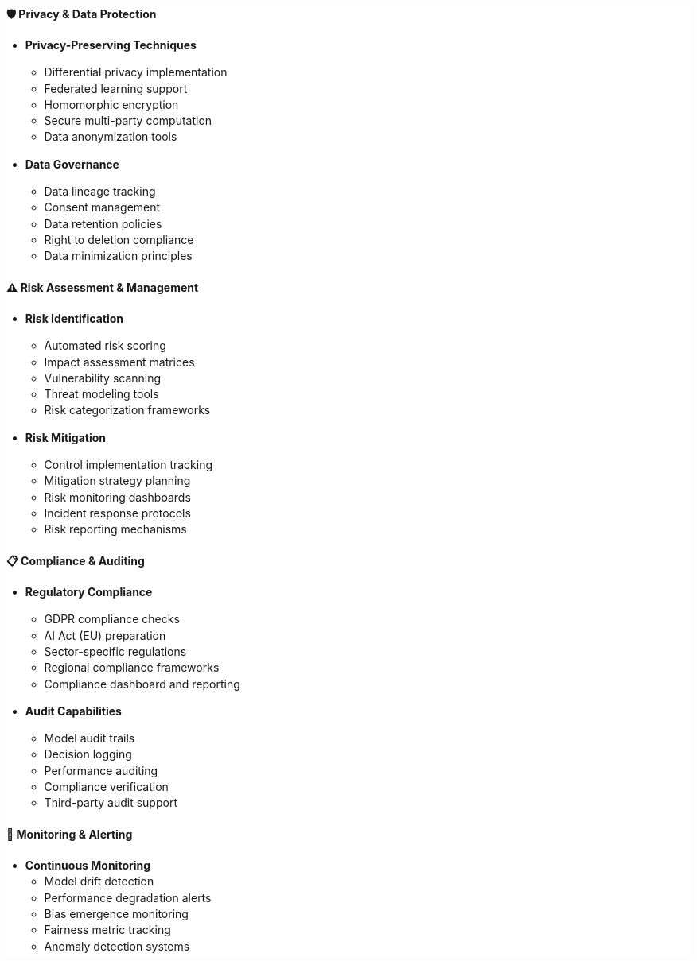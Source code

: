 #### 🛡️ **Privacy & Data Protection**
- **Privacy-Preserving Techniques**
  - Differential privacy implementation
  - Federated learning support
  - Homomorphic encryption
  - Secure multi-party computation
  - Data anonymization tools

- **Data Governance**
  - Data lineage tracking
  - Consent management
  - Data retention policies
  - Right to deletion compliance
  - Data minimization principles

#### ⚠️ **Risk Assessment & Management**
- **Risk Identification**
  - Automated risk scoring
  - Impact assessment matrices
  - Vulnerability scanning
  - Threat modeling tools
  - Risk categorization frameworks

- **Risk Mitigation**
  - Control implementation tracking
  - Mitigation strategy planning
  - Risk monitoring dashboards
  - Incident response protocols
  - Risk reporting mechanisms

#### 📋 **Compliance & Auditing**
- **Regulatory Compliance**
  - GDPR compliance checks
  - AI Act (EU) preparation
  - Sector-specific regulations
  - Regional compliance frameworks
  - Compliance dashboard and reporting

- **Audit Capabilities**
  - Model audit trails
  - Decision logging
  - Performance auditing
  - Compliance verification
  - Third-party audit support

#### 🚨 **Monitoring & Alerting**
- **Continuous Monitoring**
  - Model drift detection
  - Performance degradation alerts
  - Bias emergence monitoring
  - Fairness metric tracking
  - Anomaly detection systems
